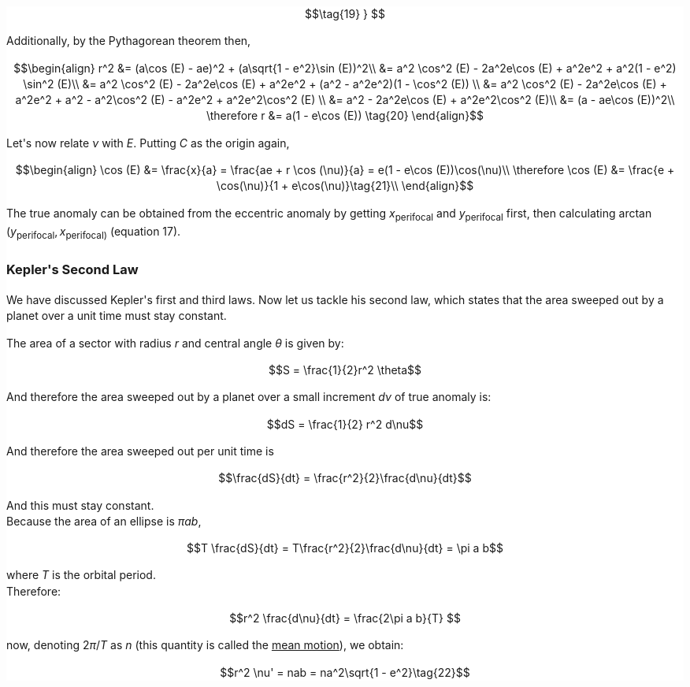 ```math
\tag{19}
} 
```
Additionally, by the Pythagorean theorem then,
```math
\begin{align}
r^2 &= (a\cos (E) - ae)^2 + (a\sqrt{1 - e^2}\sin (E))^2\\
&= a^2 \cos^2 (E) - 2a^2e\cos (E) + a^2e^2 + a^2(1 - e^2) \sin^2 (E)\\
&= a^2 \cos^2 (E) - 2a^2e\cos (E) + a^2e^2 + (a^2 - a^2e^2)(1 - \cos^2 (E)) \\
&= a^2 \cos^2 (E) - 2a^2e\cos (E) + a^2e^2 + a^2 - a^2\cos^2 (E) - a^2e^2 + a^2e^2\cos^2 (E) \\
&= a^2 - 2a^2e\cos (E) + a^2e^2\cos^2 (E)\\
&= (a - ae\cos (E))^2\\
\therefore r &= a(1 - e\cos (E)) \tag{20}
\end{align}
```
Let's now relate $\nu$ with $E$. Putting $C$ as the origin again,
```math
\begin{align}
\cos (E) &= \frac{x}{a} = \frac{ae + r \cos (\nu)}{a} = e(1 - e\cos (E))\cos(\nu)\\
\therefore \cos (E) &= \frac{e + \cos(\nu)}{1 + e\cos(\nu)}\tag{21}\\
\end{align}
```
The true anomaly can be obtained from the eccentric anomaly by getting $x_{\text{perifocal}}$ and $y_{\text{perifocal}}$ first, then calculating $\arctan(y_{\text{perifocal}}, x_{\text{perifocal})}$ (equation $17$).

### Kepler's Second Law
We have discussed Kepler's first and third laws. Now let us tackle his second law, which states that the area sweeped out by a planet over a unit time must stay constant.

The area of a sector with radius $r$ and central angle $\theta$ is given by:
```math
S = \frac{1}{2}r^2 \theta
```
And therefore the area sweeped out by a planet over a small increment $d\nu$ of true anomaly is:
```math
dS = \frac{1}{2} r^2 d\nu
```
And therefore the area sweeped out per unit time is
```math
\frac{dS}{dt} = \frac{r^2}{2}\frac{d\nu}{dt}
```
And this must stay constant.\
Because the area of an ellipse is $\pi a b$,
```math
T \frac{dS}{dt} = T\frac{r^2}{2}\frac{d\nu}{dt} = \pi a b
```
where $T$ is the orbital period.\
Therefore:
```math
r^2 \frac{d\nu}{dt} = \frac{2\pi a b}{T} 
```
now, denoting $2\pi/T$ as $n$ (this quantity is called the [mean motion](https://en.wikipedia.org/wiki/Mean_motion)), we obtain:
```math
r^2 \nu' = nab = na^2\sqrt{1 - e^2}\tag{22}
```
